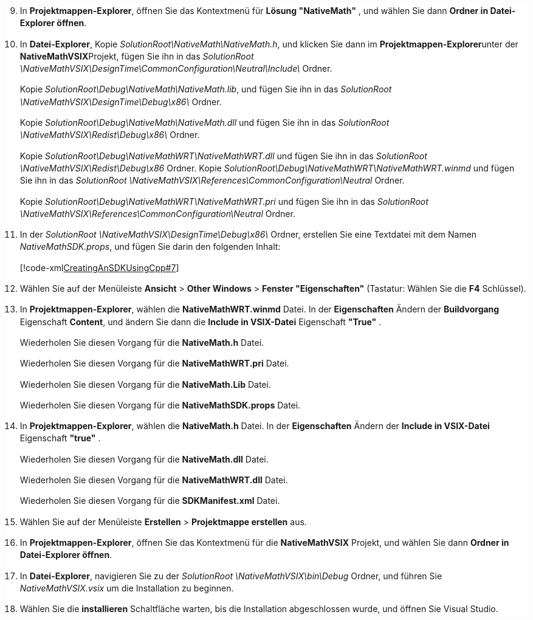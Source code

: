 9. In **Projektmappen-Explorer**, öffnen Sie das Kontextmenü für **Lösung "NativeMath"** , und wählen Sie dann **Ordner in Datei-Explorer öffnen**.

10. In **Datei-Explorer**, Kopie *$SolutionRoot$\NativeMath\NativeMath.h*, und klicken Sie dann im **Projektmappen-Explorer**unter der **NativeMathVSIX**Projekt, fügen Sie ihn in das *$SolutionRoot$ \NativeMathVSIX\DesignTime\CommonConfiguration\Neutral\Include\\*  Ordner.

     Kopie *$SolutionRoot$\Debug\NativeMath\NativeMath.lib*, und fügen Sie ihn in das *$SolutionRoot$ \NativeMathVSIX\DesignTime\Debug\x86\\*  Ordner.

     Kopie *$SolutionRoot$\Debug\NativeMath\NativeMath.dll* und fügen Sie ihn in das *$SolutionRoot$ \NativeMathVSIX\Redist\Debug\x86\\*  Ordner.

     Kopie *$SolutionRoot$\Debug\NativeMathWRT\NativeMathWRT.dll* und fügen Sie ihn in das *$SolutionRoot$ \NativeMathVSIX\Redist\Debug\x86* Ordner.
     Kopie *$SolutionRoot$\Debug\NativeMathWRT\NativeMathWRT.winmd* und fügen Sie ihn in das *$SolutionRoot$ \NativeMathVSIX\References\CommonConfiguration\Neutral* Ordner.

     Kopie *$SolutionRoot$\Debug\NativeMathWRT\NativeMathWRT.pri* und fügen Sie ihn in das *$SolutionRoot$ \NativeMathVSIX\References\CommonConfiguration\Neutral* Ordner.

11. In der *$SolutionRoot$ \NativeMathVSIX\DesignTime\Debug\x86\\*  Ordner, erstellen Sie eine Textdatei mit dem Namen *NativeMathSDK.props*, und fügen Sie darin den folgenden Inhalt:

    [!code-xml[CreatingAnSDKUsingCpp#7](../extensibility/codesnippet/XML/walkthrough-creating-an-sdk-using-cpp_7.xml)]

12. Wählen Sie auf der Menüleiste **Ansicht** > **Other Windows** > **Fenster "Eigenschaften"** (Tastatur: Wählen Sie die **F4** Schlüssel).

13. In **Projektmappen-Explorer**, wählen die **NativeMathWRT.winmd** Datei. In der **Eigenschaften** Ändern der **Buildvorgang** Eigenschaft **Content**, und ändern Sie dann die **Include in VSIX-Datei** Eigenschaft  **"True"** .

     Wiederholen Sie diesen Vorgang für die **NativeMath.h** Datei.

     Wiederholen Sie diesen Vorgang für die **NativeMathWRT.pri** Datei.

     Wiederholen Sie diesen Vorgang für die **NativeMath.Lib** Datei.

     Wiederholen Sie diesen Vorgang für die **NativeMathSDK.props** Datei.

14. In **Projektmappen-Explorer**, wählen die **NativeMath.h** Datei. In der **Eigenschaften** Ändern der **Include in VSIX-Datei** Eigenschaft **"true"** .

     Wiederholen Sie diesen Vorgang für die **NativeMath.dll** Datei.

     Wiederholen Sie diesen Vorgang für die **NativeMathWRT.dll** Datei.

     Wiederholen Sie diesen Vorgang für die **SDKManifest.xml** Datei.

15. Wählen Sie auf der Menüleiste **Erstellen** > **Projektmappe erstellen** aus.

16. In **Projektmappen-Explorer**, öffnen Sie das Kontextmenü für die **NativeMathVSIX** Projekt, und wählen Sie dann **Ordner in Datei-Explorer öffnen**.

17. In **Datei-Explorer**, navigieren Sie zu der *$SolutionRoot$ \NativeMathVSIX\bin\Debug* Ordner, und führen Sie *NativeMathVSIX.vsix* um die Installation zu beginnen.

18. Wählen Sie die **installieren** Schaltfläche warten, bis die Installation abgeschlossen wurde, und öffnen Sie Visual Studio.
